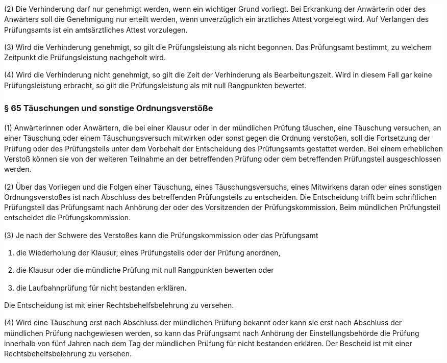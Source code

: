 (2) Die Verhinderung darf nur genehmigt werden, wenn ein wichtiger
Grund vorliegt. Bei Erkrankung der Anwärterin oder des Anwärters soll
die Genehmigung nur erteilt werden, wenn unverzüglich ein ärztliches
Attest vorgelegt wird. Auf Verlangen des Prüfungsamts ist ein
amtsärztliches Attest vorzulegen.

(3) Wird die Verhinderung genehmigt, so gilt die Prüfungsleistung als
nicht begonnen. Das Prüfungsamt bestimmt, zu welchem Zeitpunkt die
Prüfungsleistung nachgeholt wird.

(4) Wird die Verhinderung nicht genehmigt, so gilt die Zeit der
Verhinderung als Bearbeitungszeit. Wird in diesem Fall gar keine
Prüfungsleistung erbracht, so gilt die Prüfungsleistung als mit null
Rangpunkten bewertet.


### § 65 Täuschungen und sonstige Ordnungsverstöße

(1) Anwärterinnen oder Anwärtern, die bei einer Klausur oder in der
mündlichen Prüfung täuschen, eine Täuschung versuchen, an einer
Täuschung oder einem Täuschungsversuch mitwirken oder sonst gegen die
Ordnung verstoßen, soll die Fortsetzung der Prüfung oder des
Prüfungsteils unter dem Vorbehalt der Entscheidung des Prüfungsamts
gestattet werden. Bei einem erheblichen Verstoß können sie von der
weiteren Teilnahme an der betreffenden Prüfung oder dem betreffenden
Prüfungsteil ausgeschlossen werden.

(2) Über das Vorliegen und die Folgen einer Täuschung, eines
Täuschungsversuchs, eines Mitwirkens daran oder eines sonstigen
Ordnungsverstoßes ist nach Abschluss des betreffenden Prüfungsteils zu
entscheiden. Die Entscheidung trifft beim schriftlichen Prüfungsteil
das Prüfungsamt nach Anhörung der oder des Vorsitzenden der
Prüfungskommission. Beim mündlichen Prüfungsteil entscheidet die
Prüfungskommission.

(3) Je nach der Schwere des Verstoßes kann die Prüfungskommission oder
das Prüfungsamt

1.  die Wiederholung der Klausur, eines Prüfungsteils oder der Prüfung
    anordnen,


2.  die Klausur oder die mündliche Prüfung mit null Rangpunkten bewerten
    oder


3.  die Laufbahnprüfung für nicht bestanden erklären.



Die Entscheidung ist mit einer Rechtsbehelfsbelehrung zu versehen.

(4) Wird eine Täuschung erst nach Abschluss der mündlichen Prüfung
bekannt oder kann sie erst nach Abschluss der mündlichen Prüfung
nachgewiesen werden, so kann das Prüfungsamt nach Anhörung der
Einstellungsbehörde die Prüfung innerhalb von fünf Jahren nach dem Tag
der mündlichen Prüfung für nicht bestanden erklären. Der Bescheid ist
mit einer Rechtsbehelfsbelehrung zu versehen.
